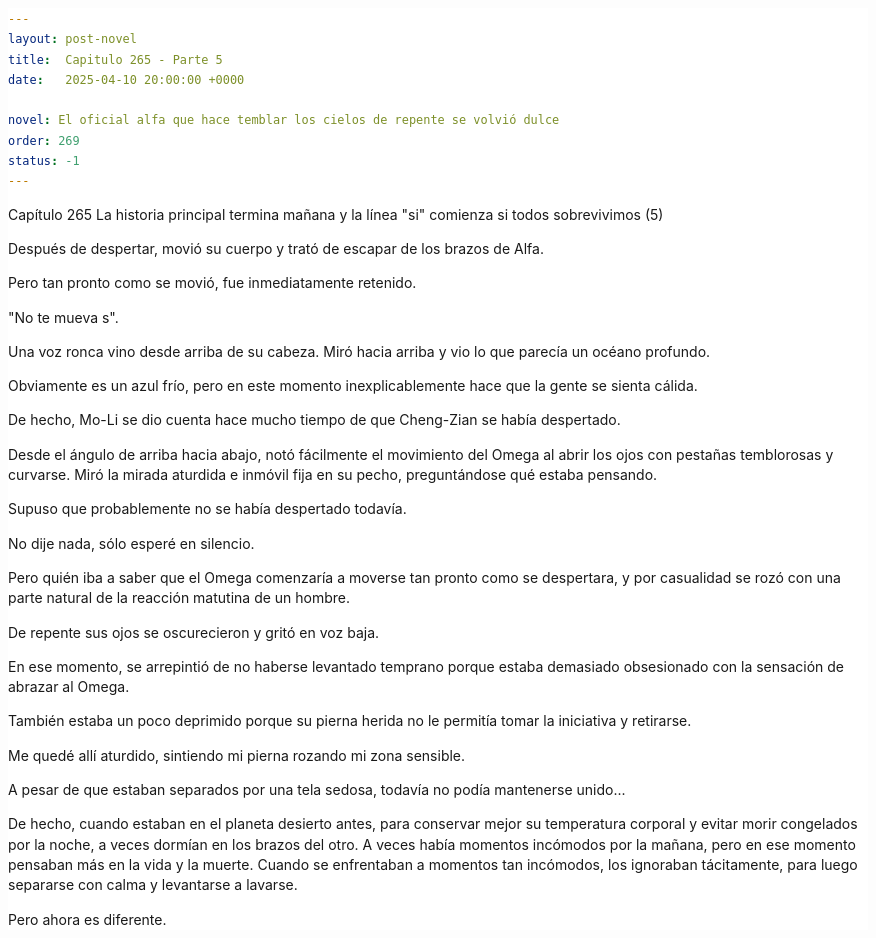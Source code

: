 ```yaml
---
layout: post-novel
title:  Capitulo 265 - Parte 5
date:   2025-04-10 20:00:00 +0000

novel: El oficial alfa que hace temblar los cielos de repente se volvió dulce
order: 269
status: -1
---
```


Capítulo 265 La historia principal termina mañana y la línea "si" comienza si todos sobrevivimos (5)

Después de despertar, movió su cuerpo y trató de escapar de los brazos de Alfa.

Pero tan pronto como se movió, fue inmediatamente retenido.

"No te mueva s".

Una voz ronca vino desde arriba de su cabeza. Miró hacia arriba y vio lo que parecía un océano profundo.

Obviamente es un azul frío, pero en este momento inexplicablemente hace que la gente se sienta cálida.

De hecho, Mo-Li se dio cuenta hace mucho tiempo de que Cheng-Zian se había despertado.

Desde el ángulo de arriba hacia abajo, notó fácilmente el movimiento del Omega al abrir los ojos con pestañas temblorosas y curvarse. Miró la mirada aturdida e inmóvil fija en su pecho, preguntándose qué estaba pensando.

Supuso que probablemente no se había despertado todavía.

No dije nada, sólo esperé en silencio.

Pero quién iba a saber que el Omega comenzaría a moverse tan pronto como se despertara, y por casualidad se rozó con una parte natural de la reacción matutina de un hombre.

De repente sus ojos se oscurecieron y gritó en voz baja.

En ese momento, se arrepintió de no haberse levantado temprano porque estaba demasiado obsesionado con la sensación de abrazar al Omega.

También estaba un poco deprimido porque su pierna herida no le permitía tomar la iniciativa y retirarse.

Me quedé allí aturdido, sintiendo mi pierna rozando mi zona sensible.

A pesar de que estaban separados por una tela sedosa, todavía no podía mantenerse unido...

De hecho, cuando estaban en el planeta desierto antes, para conservar mejor su temperatura corporal y evitar morir congelados por la noche, a veces dormían en los brazos del otro. A veces había momentos incómodos por la mañana, pero en ese momento pensaban más en la vida y la muerte. Cuando se enfrentaban a momentos tan incómodos, los ignoraban tácitamente, para luego separarse con calma y levantarse a lavarse.

Pero ahora es diferente.
